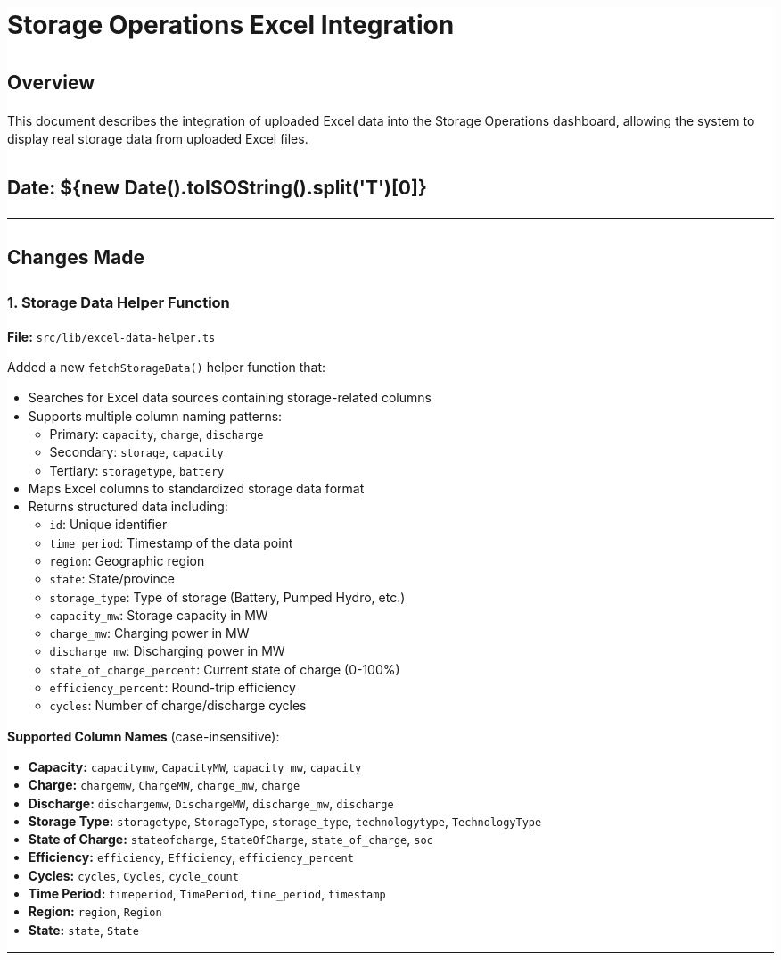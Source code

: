 # Storage Operations Excel Integration

## Overview
This document describes the integration of uploaded Excel data into the Storage Operations dashboard, allowing the system to display real storage data from uploaded Excel files.

## Date: ${new Date().toISOString().split('T')[0]}

---

## Changes Made

### 1. Storage Data Helper Function
**File:** `src/lib/excel-data-helper.ts`

Added a new `fetchStorageData()` helper function that:
- Searches for Excel data sources containing storage-related columns
- Supports multiple column naming patterns:
  - Primary: `capacity`, `charge`, `discharge`
  - Secondary: `storage`, `capacity`
  - Tertiary: `storagetype`, `battery`
- Maps Excel columns to standardized storage data format
- Returns structured data including:
  - `id`: Unique identifier
  - `time_period`: Timestamp of the data point
  - `region`: Geographic region
  - `state`: State/province
  - `storage_type`: Type of storage (Battery, Pumped Hydro, etc.)
  - `capacity_mw`: Storage capacity in MW
  - `charge_mw`: Charging power in MW
  - `discharge_mw`: Discharging power in MW
  - `state_of_charge_percent`: Current state of charge (0-100%)
  - `efficiency_percent`: Round-trip efficiency
  - `cycles`: Number of charge/discharge cycles

**Supported Column Names** (case-insensitive):
- **Capacity:** `capacitymw`, `CapacityMW`, `capacity_mw`, `capacity`
- **Charge:** `chargemw`, `ChargeMW`, `charge_mw`, `charge`
- **Discharge:** `dischargemw`, `DischargeMW`, `discharge_mw`, `discharge`
- **Storage Type:** `storagetype`, `StorageType`, `storage_type`, `technologytype`, `TechnologyType`
- **State of Charge:** `stateofcharge`, `StateOfCharge`, `state_of_charge`, `soc`
- **Efficiency:** `efficiency`, `Efficiency`, `efficiency_percent`
- **Cycles:** `cycles`, `Cycles`, `cycle_count`
- **Time Period:** `timeperiod`, `TimePeriod`, `time_period`, `timestamp`
- **Region:** `region`, `Region`
- **State:** `state`, `State`

---

